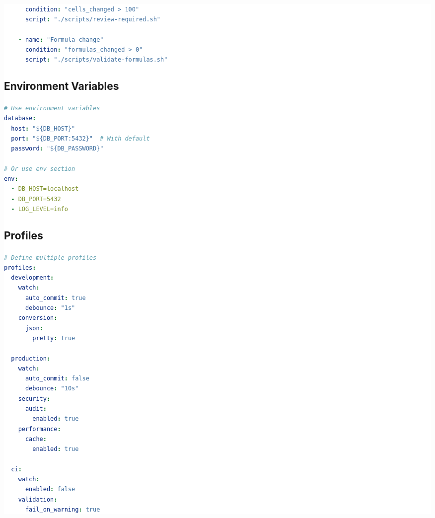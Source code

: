 ```yaml
      condition: "cells_changed > 100"
      script: "./scripts/review-required.sh"
    
    - name: "Formula change"
      condition: "formulas_changed > 0"
      script: "./scripts/validate-formulas.sh"
```

## Environment Variables

```yaml
# Use environment variables
database:
  host: "${DB_HOST}"
  port: "${DB_PORT:5432}"  # With default
  password: "${DB_PASSWORD}"
  
# Or use env section
env:
  - DB_HOST=localhost
  - DB_PORT=5432
  - LOG_LEVEL=info
```

## Profiles

```yaml
# Define multiple profiles
profiles:
  development:
    watch:
      auto_commit: true
      debounce: "1s"
    conversion:
      json:
        pretty: true
  
  production:
    watch:
      auto_commit: false
      debounce: "10s"
    security:
      audit:
        enabled: true
    performance:
      cache:
        enabled: true
  
  ci:
    watch:
      enabled: false
    validation:
      fail_on_warning: true
```
